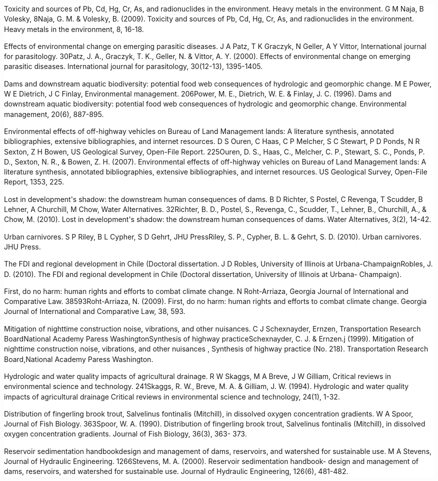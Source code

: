 Toxicity and sources of Pb, Cd, Hg, Cr, As, and radionuclides in the environment. Heavy metals in the environment. G M Naja, B Volesky, 8Naja, G. M. & Volesky, B. (2009). Toxicity and sources of Pb, Cd, Hg, Cr, As, and radionuclides in the environment. Heavy metals in the environment, 8, 16-18.

Effects of environmental change on emerging parasitic diseases. J A Patz, T K Graczyk, N Geller, A Y Vittor, International journal for parasitology. 30Patz, J. A., Graczyk, T. K., Geller, N. & Vittor, A. Y. (2000). Effects of environmental change on emerging parasitic diseases. International journal for parasitology, 30(12-13), 1395-1405.

Dams and downstream aquatic biodiversity: potential food web consequences of hydrologic and geomorphic change. M E Power, W E Dietrich, J C Finlay, Environmental management. 206Power, M. E., Dietrich, W. E. & Finlay, J. C. (1996). Dams and downstream aquatic biodiversity: potential food web consequences of hydrologic and geomorphic change. Environmental management, 20(6), 887-895.

Environmental effects of off-highway vehicles on Bureau of Land Management lands: A literature synthesis, annotated bibliographies, extensive bibliographies, and internet resources. D S Ouren, C Haas, C P Melcher, S C Stewart, P D Ponds, N R Sexton, Z H Bowen, US Geological Survey, Open-File Report. 225Ouren, D. S., Haas, C., Melcher, C. P., Stewart, S. C., Ponds, P. D., Sexton, N. R., & Bowen, Z. H. (2007). Environmental effects of off-highway vehicles on Bureau of Land Management lands: A literature synthesis, annotated bibliographies, extensive bibliographies, and internet resources. US Geological Survey, Open-File Report, 1353, 225.

Lost in development's shadow: the downstream human consequences of dams. B D Richter, S Postel, C Revenga, T Scudder, B Lehner, A Churchill, M Chow, Water Alternatives. 32Richter, B. D., Postel, S., Revenga, C., Scudder, T., Lehner, B., Churchill, A., & Chow, M. (2010). Lost in development's shadow: the downstream human consequences of dams. Water Alternatives, 3(2), 14-42.

Urban carnivores. S P Riley, B L Cypher, S D Gehrt, JHU PressRiley, S. P., Cypher, B. L. & Gehrt, S. D. (2010). Urban carnivores. JHU Press.

The FDI and regional development in Chile (Doctoral dissertation. J D Robles, University of Illinois at Urbana-ChampaignRobles, J. D. (2010). The FDI and regional development in Chile (Doctoral dissertation, University of Illinois at Urbana- Champaign).

First, do no harm: human rights and efforts to combat climate change. N Roht-Arriaza, Georgia Journal of International and Comparative Law. 38593Roht-Arriaza, N. (2009). First, do no harm: human rights and efforts to combat climate change. Georgia Journal of International and Comparative Law, 38, 593.

Mitigation of nighttime construction noise, vibrations, and other nuisances. C J Schexnayder, Ernzen, Transportation Research BoardNational Academy Paress WashingtonSynthesis of highway practiceSchexnayder, C. J. & Ernzen.j (1999). Mitigation of nighttime construction noise, vibrations, and other nuisances , Synthesis of highway practice (No. 218). Transportation Research Board,National Academy Paress Washington.

Hydrologic and water quality impacts of agricultural drainage. R W Skaggs, M A Breve, J W Gilliam, Critical reviews in environmental science and technology. 241Skaggs, R. W., Breve, M. A. & Gilliam, J. W. (1994). Hydrologic and water quality impacts of agricultural drainage Critical reviews in environmental science and technology, 24(1), 1-32.

Distribution of fingerling brook trout, Salvelinus fontinalis (Mitchill), in dissolved oxygen concentration gradients. W A Spoor, Journal of Fish Biology. 363Spoor, W. A. (1990). Distribution of fingerling brook trout, Salvelinus fontinalis (Mitchill), in dissolved oxygen concentration gradients. Journal of Fish Biology, 36(3), 363- 373.

Reservoir sedimentation handbookdesign and management of dams, reservoirs, and watershed for sustainable use. M A Stevens, Journal of Hydraulic Engineering. 1266Stevens, M. A. (2000). Reservoir sedimentation handbook- design and management of dams, reservoirs, and watershed for sustainable use. Journal of Hydraulic Engineering, 126(6), 481-482.
